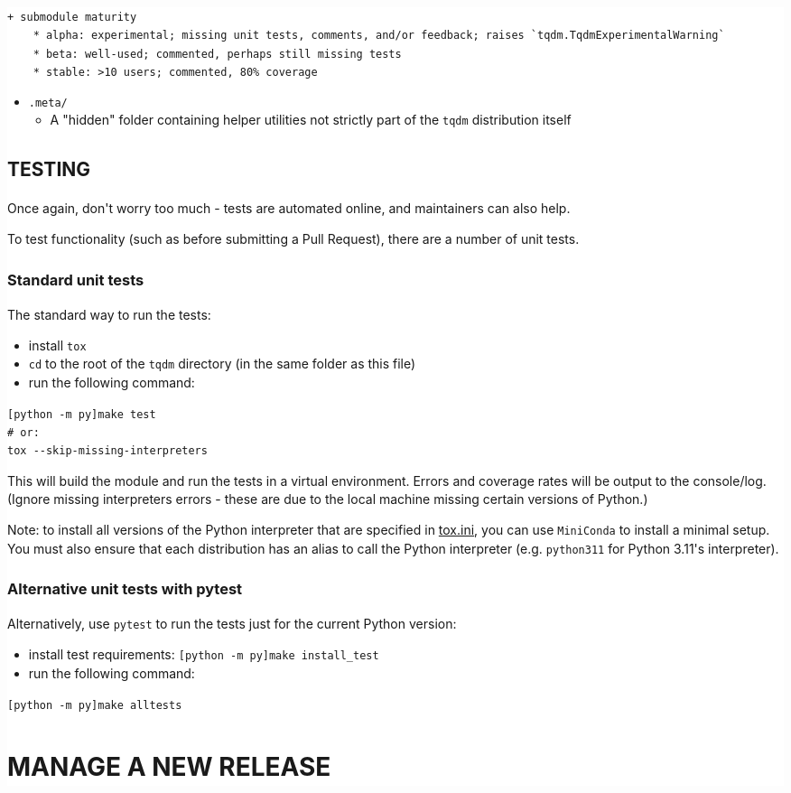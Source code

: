     + submodule maturity
        * alpha: experimental; missing unit tests, comments, and/or feedback; raises `tqdm.TqdmExperimentalWarning`
        * beta: well-used; commented, perhaps still missing tests
        * stable: >10 users; commented, 80% coverage
- `.meta/`
    + A "hidden" folder containing helper utilities not strictly part of the `tqdm` distribution itself


## TESTING

Once again, don't worry too much - tests are automated online, and maintainers
can also help.

To test functionality (such as before submitting a Pull
Request), there are a number of unit tests.

### Standard unit tests

The standard way to run the tests:

- install `tox`
- `cd` to the root of the `tqdm` directory (in the same folder as this file)
- run the following command:

```
[python -m py]make test
# or:
tox --skip-missing-interpreters
```

This will build the module and run the tests in a virtual environment.
Errors and coverage rates will be output to the console/log. (Ignore missing
interpreters errors - these are due to the local machine missing certain
versions of Python.)

Note: to install all versions of the Python interpreter that are specified
in [tox.ini](https://github.com/tqdm/tqdm/blob/master/tox.ini),
you can use `MiniConda` to install a minimal setup. You must also ensure
that each distribution has an alias to call the Python interpreter
(e.g. `python311` for Python 3.11's interpreter).

### Alternative unit tests with pytest

Alternatively, use `pytest` to run the tests just for the current Python version:

- install test requirements: `[python -m py]make install_test`
- run the following command:

```
[python -m py]make alltests
```



# MANAGE A NEW RELEASE


[wiki]: https://github.com/tqdm/tqdm/wiki
[gh-pages project]: https://tqdm.github.io/tqdm/
[gh-pages root]: https://tqdm.github.io/